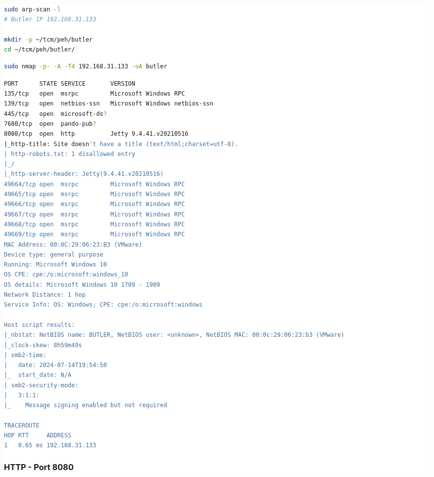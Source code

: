 ```bash
sudo arp-scan -l
# Butler IP 192.168.31.133

mkdir -p ~/tcm/peh/butler
cd ~/tcm/peh/butler/
```

```bash
sudo nmap -p- -A -T4 192.168.31.133 -oA butler
```

```bash
PORT      STATE SERVICE       VERSION
135/tcp   open  msrpc         Microsoft Windows RPC
139/tcp   open  netbios-ssn   Microsoft Windows netbios-ssn
445/tcp   open  microsoft-ds?
7680/tcp  open  pando-pub?
8080/tcp  open  http          Jetty 9.4.41.v20210516
|_http-title: Site doesn't have a title (text/html;charset=utf-8).
| http-robots.txt: 1 disallowed entry 
|_/
|_http-server-header: Jetty(9.4.41.v20210516)
49664/tcp open  msrpc         Microsoft Windows RPC
49665/tcp open  msrpc         Microsoft Windows RPC
49666/tcp open  msrpc         Microsoft Windows RPC
49667/tcp open  msrpc         Microsoft Windows RPC
49668/tcp open  msrpc         Microsoft Windows RPC
49669/tcp open  msrpc         Microsoft Windows RPC
MAC Address: 00:0C:29:06:23:B3 (VMware)
Device type: general purpose
Running: Microsoft Windows 10
OS CPE: cpe:/o:microsoft:windows_10
OS details: Microsoft Windows 10 1709 - 1909
Network Distance: 1 hop
Service Info: OS: Windows; CPE: cpe:/o:microsoft:windows

Host script results:
|_nbstat: NetBIOS name: BUTLER, NetBIOS user: <unknown>, NetBIOS MAC: 00:0c:29:06:23:b3 (VMware)
|_clock-skew: 8h59m49s
| smb2-time: 
|   date: 2024-07-14T19:54:50
|_  start_date: N/A
| smb2-security-mode: 
|   3:1:1: 
|_    Message signing enabled but not required

TRACEROUTE
HOP RTT     ADDRESS
1   0.65 ms 192.168.31.133
```

### HTTP - Port 8080
